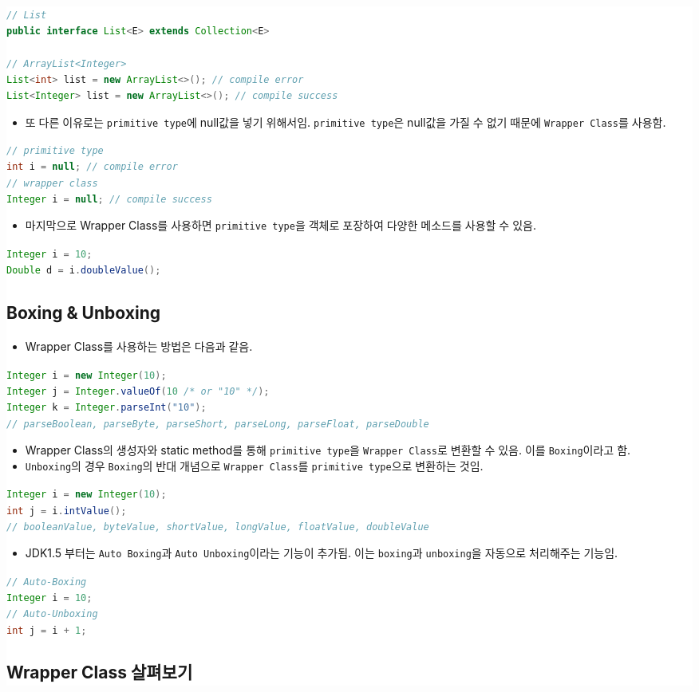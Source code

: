 ```java
// List
public interface List<E> extends Collection<E>

// ArrayList<Integer>
List<int> list = new ArrayList<>(); // compile error
List<Integer> list = new ArrayList<>(); // compile success
```

- 또 다른 이유로는 `primitive type`에 null값을 넣기 위해서임. `primitive type`은 null값을 가질 수 없기 때문에 `Wrapper Class`를 사용함.

```java
// primitive type
int i = null; // compile error
// wrapper class
Integer i = null; // compile success
```

- 마지막으로 Wrapper Class를 사용하면 `primitive type`을 객체로 포장하여 다양한 메소드를 사용할 수 있음.

```java
Integer i = 10;
Double d = i.doubleValue();
```

## **Boxing & Unboxing**

- Wrapper Class를 사용하는 방법은 다음과 같음.

```java
Integer i = new Integer(10);
Integer j = Integer.valueOf(10 /* or "10" */);
Integer k = Integer.parseInt("10");
// parseBoolean, parseByte, parseShort, parseLong, parseFloat, parseDouble
```

- Wrapper Class의 생성자와 static method를 통해 `primitive type`을 `Wrapper Class`로 변환할 수 있음. 이를 `Boxing`이라고 함.
- `Unboxing`의 경우 `Boxing`의 반대 개념으로 `Wrapper Class`를 `primitive type`으로 변환하는 것임.

```java
Integer i = new Integer(10);
int j = i.intValue();
// booleanValue, byteValue, shortValue, longValue, floatValue, doubleValue
```

- JDK1.5 부터는 `Auto Boxing`과 `Auto Unboxing`이라는 기능이 추가됨. 이는 `boxing`과 `unboxing`을 자동으로 처리해주는 기능임.

```java
// Auto-Boxing
Integer i = 10;
// Auto-Unboxing
int j = i + 1;
```

## **Wrapper Class** 살펴보기
